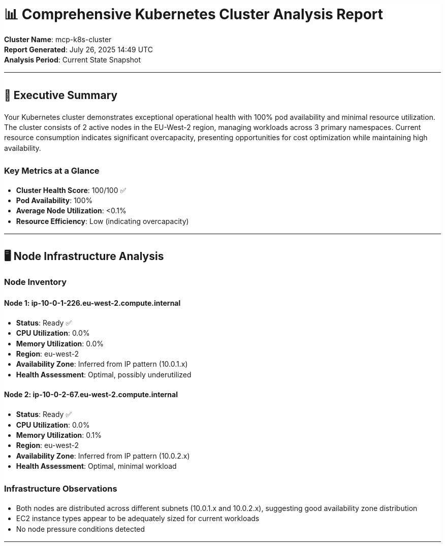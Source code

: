 # 📊 Comprehensive Kubernetes Cluster Analysis Report

**Cluster Name**: mcp-k8s-cluster  
**Report Generated**: July 26, 2025 14:49 UTC  
**Analysis Period**: Current State Snapshot

---

## 🎯 Executive Summary

Your Kubernetes cluster demonstrates exceptional operational health with 100% pod availability and minimal resource utilization. The cluster consists of 2 active nodes in the EU-West-2 region, managing workloads across 3 primary namespaces. Current resource consumption indicates significant overcapacity, presenting opportunities for cost optimization while maintaining high availability.

### Key Metrics at a Glance
- **Cluster Health Score**: 100/100 ✅
- **Pod Availability**: 100%
- **Average Node Utilization**: <0.1%
- **Resource Efficiency**: Low (indicating overcapacity)

---

## 🖥️ Node Infrastructure Analysis

### Node Inventory

#### Node 1: ip-10-0-1-226.eu-west-2.compute.internal
- **Status**: Ready ✅
- **CPU Utilization**: 0.0%
- **Memory Utilization**: 0.0%
- **Region**: eu-west-2
- **Availability Zone**: Inferred from IP pattern (10.0.1.x)
- **Health Assessment**: Optimal, possibly underutilized

#### Node 2: ip-10-0-2-67.eu-west-2.compute.internal
- **Status**: Ready ✅
- **CPU Utilization**: 0.0%
- **Memory Utilization**: 0.1%
- **Region**: eu-west-2
- **Availability Zone**: Inferred from IP pattern (10.0.2.x)
- **Health Assessment**: Optimal, minimal workload

### Infrastructure Observations
- Both nodes are distributed across different subnets (10.0.1.x and 10.0.2.x), suggesting good availability zone distribution
- EC2 instance types appear to be adequately sized for current workloads
- No node pressure conditions detected

---
